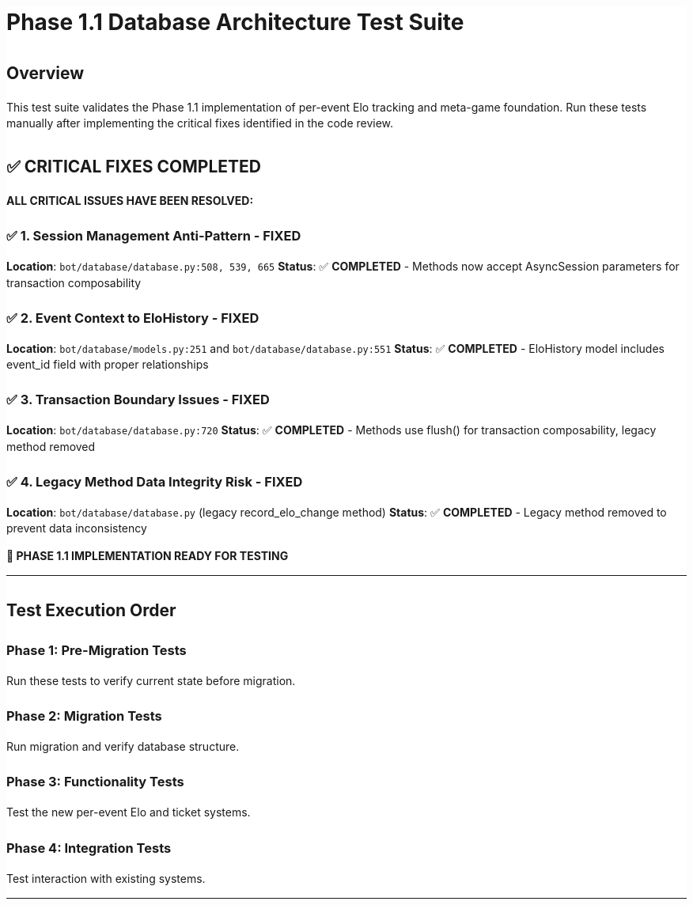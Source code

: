 # Phase 1.1 Database Architecture Test Suite

## Overview
This test suite validates the Phase 1.1 implementation of per-event Elo tracking and meta-game foundation. Run these tests manually after implementing the critical fixes identified in the code review.

## ✅ CRITICAL FIXES COMPLETED

**ALL CRITICAL ISSUES HAVE BEEN RESOLVED:**

### ✅ 1. Session Management Anti-Pattern - FIXED
**Location**: `bot/database/database.py:508, 539, 665`
**Status**: ✅ **COMPLETED** - Methods now accept AsyncSession parameters for transaction composability

### ✅ 2. Event Context to EloHistory - FIXED  
**Location**: `bot/database/models.py:251` and `bot/database/database.py:551`
**Status**: ✅ **COMPLETED** - EloHistory model includes event_id field with proper relationships

### ✅ 3. Transaction Boundary Issues - FIXED
**Location**: `bot/database/database.py:720`
**Status**: ✅ **COMPLETED** - Methods use flush() for transaction composability, legacy method removed

### ✅ 4. Legacy Method Data Integrity Risk - FIXED
**Location**: `bot/database/database.py` (legacy record_elo_change method)
**Status**: ✅ **COMPLETED** - Legacy method removed to prevent data inconsistency

**🚀 PHASE 1.1 IMPLEMENTATION READY FOR TESTING**

---

## Test Execution Order

### Phase 1: Pre-Migration Tests
Run these tests to verify current state before migration.

### Phase 2: Migration Tests  
Run migration and verify database structure.

### Phase 3: Functionality Tests
Test the new per-event Elo and ticket systems.

### Phase 4: Integration Tests
Test interaction with existing systems.

---